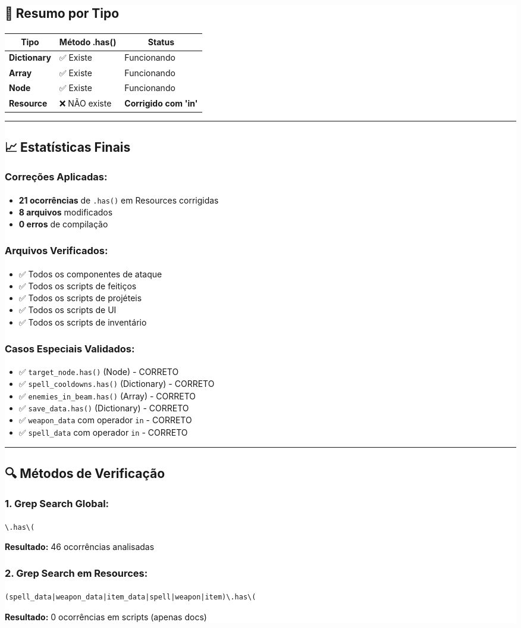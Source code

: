 
## 🎯 Resumo por Tipo

| Tipo | Método .has() | Status |
|------|--------------|--------|
| **Dictionary** | ✅ Existe | Funcionando |
| **Array** | ✅ Existe | Funcionando |
| **Node** | ✅ Existe | Funcionando |
| **Resource** | ❌ NÃO existe | **Corrigido com 'in'** |

---

## 📈 Estatísticas Finais

### Correções Aplicadas:
- **21 ocorrências** de `.has()` em Resources corrigidas
- **8 arquivos** modificados
- **0 erros** de compilação

### Arquivos Verificados:
- ✅ Todos os componentes de ataque
- ✅ Todos os scripts de feitiços
- ✅ Todos os scripts de projéteis
- ✅ Todos os scripts de UI
- ✅ Todos os scripts de inventário

### Casos Especiais Validados:
- ✅ `target_node.has()` (Node) - CORRETO
- ✅ `spell_cooldowns.has()` (Dictionary) - CORRETO
- ✅ `enemies_in_beam.has()` (Array) - CORRETO
- ✅ `save_data.has()` (Dictionary) - CORRETO
- ✅ `weapon_data` com operador `in` - CORRETO
- ✅ `spell_data` com operador `in` - CORRETO

---

## 🔍 Métodos de Verificação

### 1. Grep Search Global:
```regex
\.has\(
```
**Resultado:** 46 ocorrências analisadas

### 2. Grep Search em Resources:
```regex
(spell_data|weapon_data|item_data|spell|weapon|item)\.has\(
```
**Resultado:** 0 ocorrências em scripts (apenas docs)
